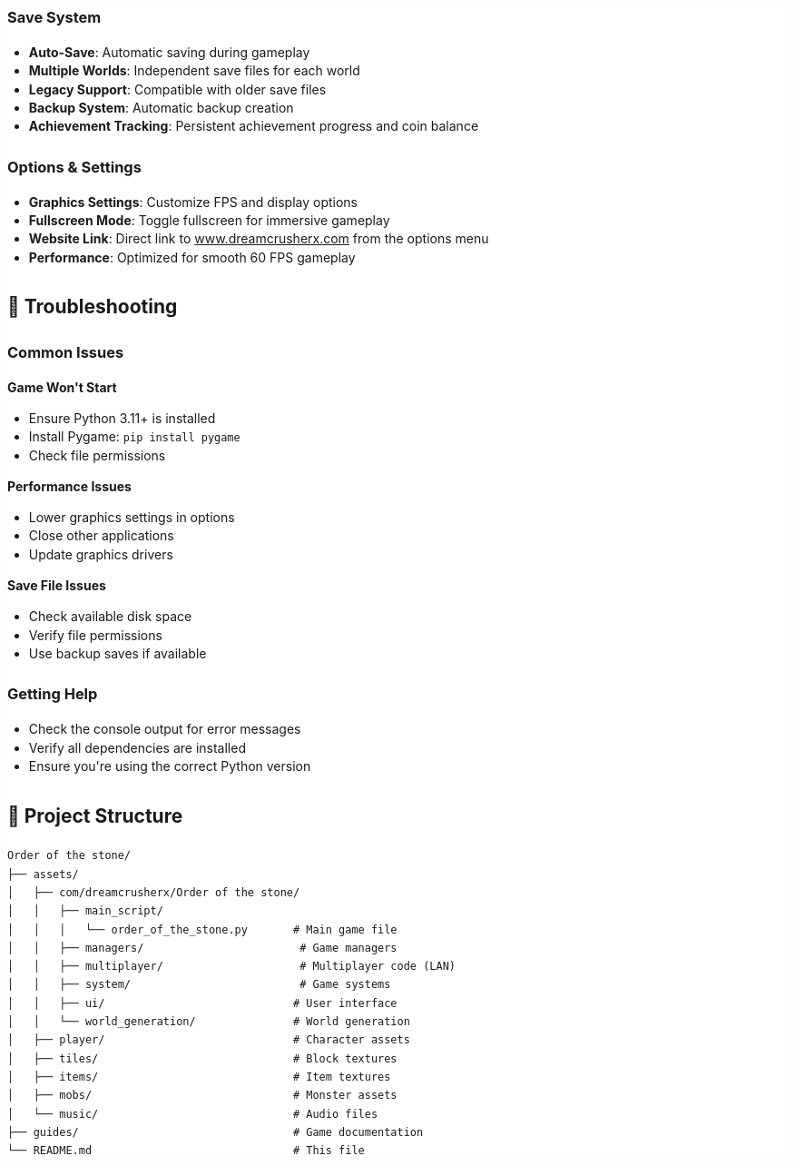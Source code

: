 ### Save System
- **Auto-Save**: Automatic saving during gameplay
- **Multiple Worlds**: Independent save files for each world
- **Legacy Support**: Compatible with older save files
- **Backup System**: Automatic backup creation
- **Achievement Tracking**: Persistent achievement progress and coin balance

### Options & Settings
- **Graphics Settings**: Customize FPS and display options
- **Fullscreen Mode**: Toggle fullscreen for immersive gameplay
- **Website Link**: Direct link to www.dreamcrusherx.com from the options menu
- **Performance**: Optimized for smooth 60 FPS gameplay

## 🐛 Troubleshooting

### Common Issues

**Game Won't Start**
- Ensure Python 3.11+ is installed
- Install Pygame: `pip install pygame`
- Check file permissions

**Performance Issues**
- Lower graphics settings in options
- Close other applications
- Update graphics drivers

**Save File Issues**
- Check available disk space
- Verify file permissions
- Use backup saves if available

### Getting Help
- Check the console output for error messages
- Verify all dependencies are installed
- Ensure you're using the correct Python version

## 📁 Project Structure

```
Order of the stone/
├── assets/
│   ├── com/dreamcrusherx/Order of the stone/
│   │   ├── main_script/
│   │   │   └── order_of_the_stone.py       # Main game file
│   │   ├── managers/                        # Game managers
│   │   ├── multiplayer/                     # Multiplayer code (LAN)
│   │   ├── system/                          # Game systems
│   │   ├── ui/                             # User interface
│   │   └── world_generation/               # World generation
│   ├── player/                             # Character assets
│   ├── tiles/                              # Block textures
│   ├── items/                              # Item textures
│   ├── mobs/                               # Monster assets
│   └── music/                              # Audio files
├── guides/                                 # Game documentation
└── README.md                               # This file
```
